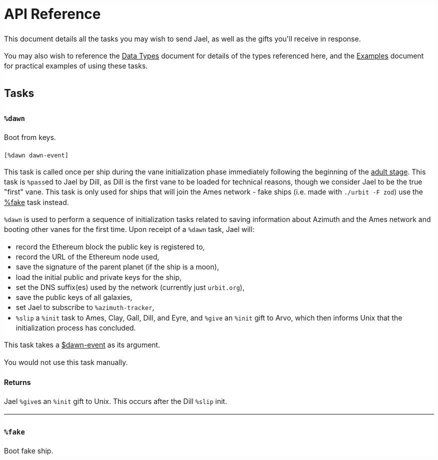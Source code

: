 # API Reference

This document details all the tasks you may wish to send Jael, as well as the gifts you'll receive in response.

You may also wish to reference the [Data Types](urbit-docs/system/kernel/jael/reference/data-types) document for details of the types referenced here, and the [Examples](urbit-docs/system/kernel/jael/examples/examples) document for practical examples of using these tasks.

## Tasks

### `%dawn`

Boot from keys.

```hoon
[%dawn dawn-event]
```

This task is called once per ship during the vane initialization phase immediately following the beginning of the [adult stage](urbit-docs/system/kernel/arvo#structural-interface-core). This task is `%pass`ed to Jael by Dill, as Dill is the first vane to be loaded for technical reasons, though we consider Jael to be the true "first" vane. This task is only used for ships that will join the Ames network - fake ships (i.e. made with `./urbit -F zod`) use the [%fake](#fake) task instead.

`%dawn` is used to perform a sequence of initialization tasks related to saving information about Azimuth and the Ames network and booting other vanes for the first time. Upon receipt of a `%dawn` task, Jael will:

- record the Ethereum block the public key is registered to,
- record the URL of the Ethereum node used,
- save the signature of the parent planet (if the ship is a moon),
- load the initial public and private keys for the ship,
- set the DNS suffix(es) used by the network (currently just `urbit.org`),
- save the public keys of all galaxies,
- set Jael to subscribe to `%azimuth-tracker`,
- `%slip` a `%init` task to Ames, Clay, Gall, Dill, and Eyre, and `%give` an `%init` gift to Arvo, which then informs Unix that the initialization process has concluded.

This task takes a [$dawn-event](urbit-docs/system/kernel/jael/reference/data-types#dawn-event) as its argument.

You would not use this task manually.

#### Returns

Jael `%give`s an `%init` gift to Unix. This occurs after the Dill `%slip` init.

---

### `%fake`

Boot fake ship.
